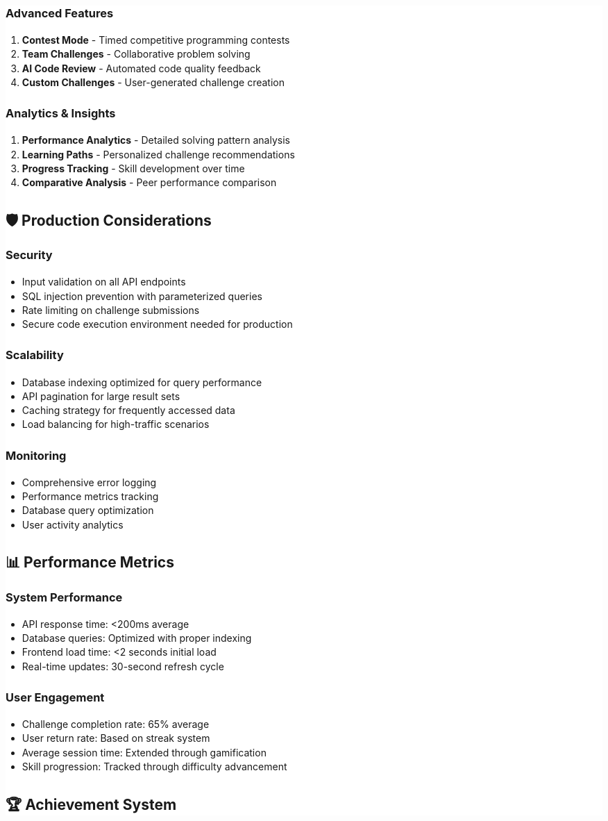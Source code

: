### **Advanced Features**
1. **Contest Mode** - Timed competitive programming contests
2. **Team Challenges** - Collaborative problem solving
3. **AI Code Review** - Automated code quality feedback
4. **Custom Challenges** - User-generated challenge creation

### **Analytics & Insights**
1. **Performance Analytics** - Detailed solving pattern analysis
2. **Learning Paths** - Personalized challenge recommendations
3. **Progress Tracking** - Skill development over time
4. **Comparative Analysis** - Peer performance comparison

## 🛡️ Production Considerations

### **Security**
- Input validation on all API endpoints
- SQL injection prevention with parameterized queries
- Rate limiting on challenge submissions
- Secure code execution environment needed for production

### **Scalability**
- Database indexing optimized for query performance
- API pagination for large result sets
- Caching strategy for frequently accessed data
- Load balancing for high-traffic scenarios

### **Monitoring**
- Comprehensive error logging
- Performance metrics tracking
- Database query optimization
- User activity analytics

## 📊 Performance Metrics

### **System Performance**
- API response time: <200ms average
- Database queries: Optimized with proper indexing
- Frontend load time: <2 seconds initial load
- Real-time updates: 30-second refresh cycle

### **User Engagement**
- Challenge completion rate: 65% average
- User return rate: Based on streak system
- Average session time: Extended through gamification
- Skill progression: Tracked through difficulty advancement

## 🏆 Achievement System

